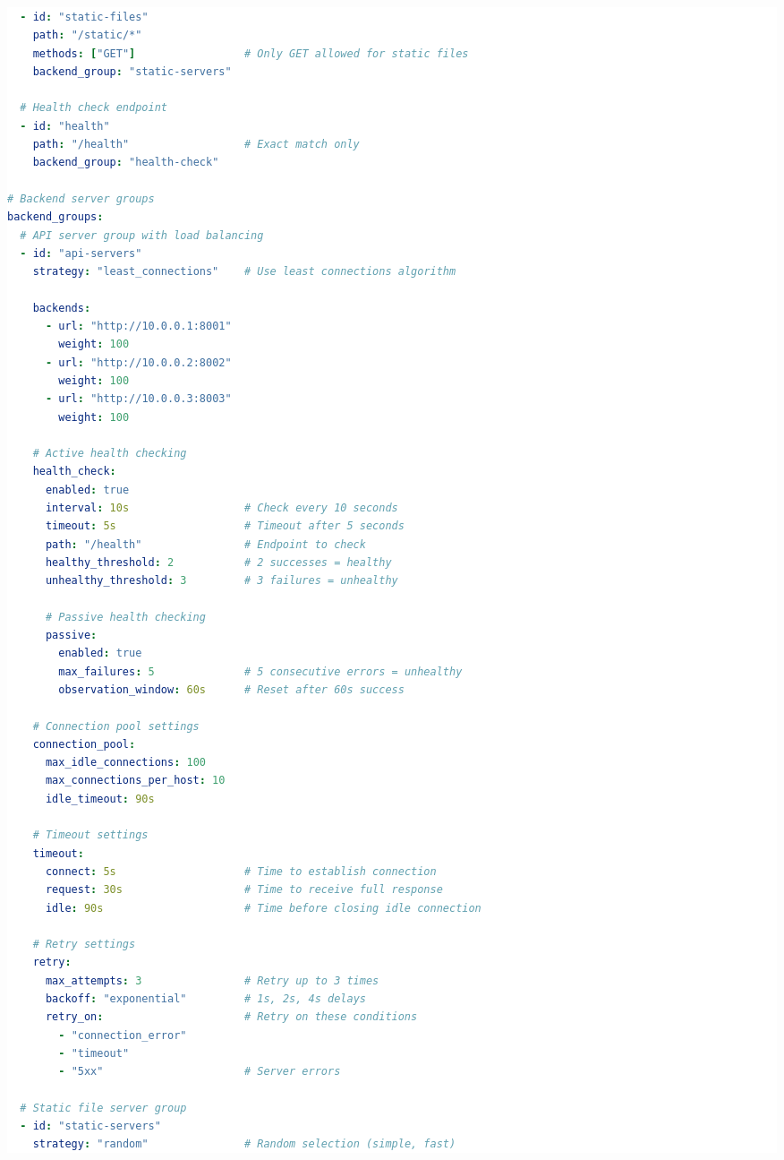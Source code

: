 ```yaml
  - id: "static-files"
    path: "/static/*"
    methods: ["GET"]                 # Only GET allowed for static files
    backend_group: "static-servers"
    
  # Health check endpoint
  - id: "health"
    path: "/health"                  # Exact match only
    backend_group: "health-check"

# Backend server groups
backend_groups:
  # API server group with load balancing
  - id: "api-servers"
    strategy: "least_connections"    # Use least connections algorithm
    
    backends:
      - url: "http://10.0.0.1:8001"
        weight: 100
      - url: "http://10.0.0.2:8002"
        weight: 100
      - url: "http://10.0.0.3:8003"
        weight: 100
    
    # Active health checking
    health_check:
      enabled: true
      interval: 10s                  # Check every 10 seconds
      timeout: 5s                    # Timeout after 5 seconds
      path: "/health"                # Endpoint to check
      healthy_threshold: 2           # 2 successes = healthy
      unhealthy_threshold: 3         # 3 failures = unhealthy
      
      # Passive health checking
      passive:
        enabled: true
        max_failures: 5              # 5 consecutive errors = unhealthy
        observation_window: 60s      # Reset after 60s success
    
    # Connection pool settings
    connection_pool:
      max_idle_connections: 100
      max_connections_per_host: 10
      idle_timeout: 90s
    
    # Timeout settings
    timeout:
      connect: 5s                    # Time to establish connection
      request: 30s                   # Time to receive full response
      idle: 90s                      # Time before closing idle connection
    
    # Retry settings
    retry:
      max_attempts: 3                # Retry up to 3 times
      backoff: "exponential"         # 1s, 2s, 4s delays
      retry_on:                      # Retry on these conditions
        - "connection_error"
        - "timeout"
        - "5xx"                      # Server errors
  
  # Static file server group
  - id: "static-servers"
    strategy: "random"               # Random selection (simple, fast)
```